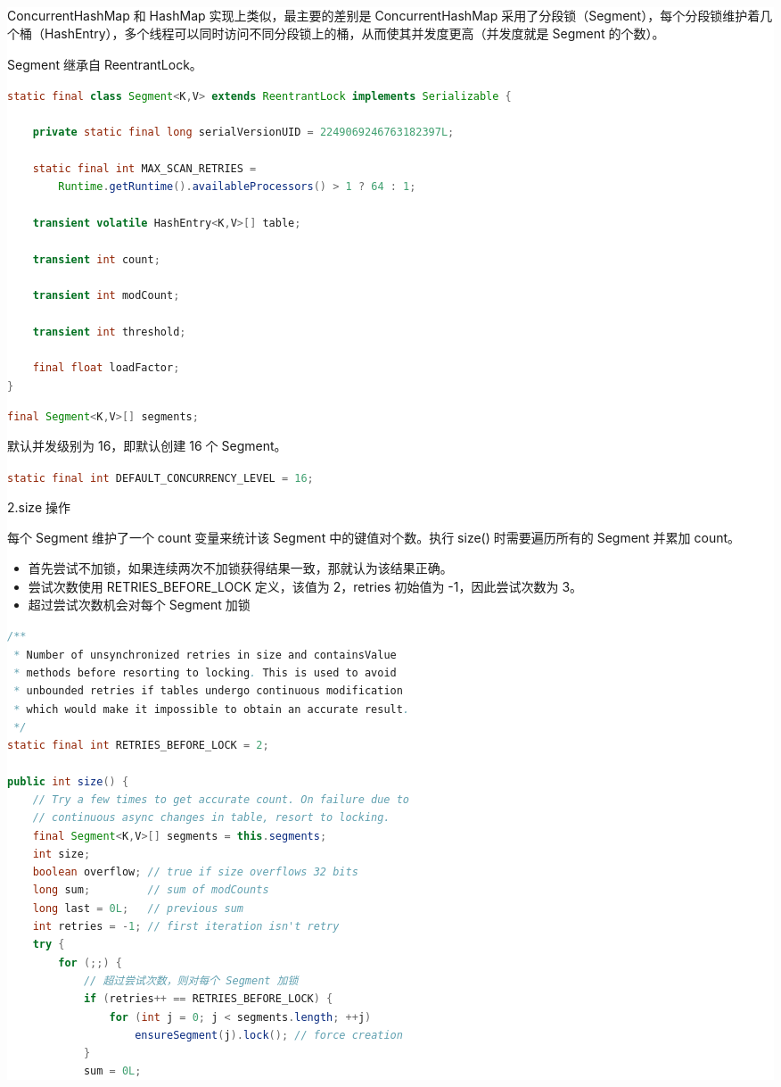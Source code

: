 ConcurrentHashMap 和 HashMap 实现上类似，最主要的差别是 ConcurrentHashMap 采用了分段锁（Segment），每个分段锁维护着几个桶（HashEntry），多个线程可以同时访问不同分段锁上的桶，从而使其并发度更高（并发度就是 Segment 的个数）。

Segment 继承自 ReentrantLock。

```java
static final class Segment<K,V> extends ReentrantLock implements Serializable {

    private static final long serialVersionUID = 2249069246763182397L;

    static final int MAX_SCAN_RETRIES =
        Runtime.getRuntime().availableProcessors() > 1 ? 64 : 1;

    transient volatile HashEntry<K,V>[] table;

    transient int count;

    transient int modCount;

    transient int threshold;

    final float loadFactor;
}
```

```java
final Segment<K,V>[] segments;
```

默认并发级别为 16，即默认创建 16 个 Segment。

```java
static final int DEFAULT_CONCURRENCY_LEVEL = 16;
```

2.size 操作

每个 Segment 维护了一个 count 变量来统计该 Segment 中的键值对个数。执行 size() 时需要遍历所有的 Segment 并累加 count。

- 首先尝试不加锁，如果连续两次不加锁获得结果一致，那就认为该结果正确。
- 尝试次数使用 RETRIES_BEFORE_LOCK 定义，该值为 2，retries 初始值为 -1，因此尝试次数为 3。
- 超过尝试次数机会对每个 Segment 加锁

```java
/**
 * Number of unsynchronized retries in size and containsValue
 * methods before resorting to locking. This is used to avoid
 * unbounded retries if tables undergo continuous modification
 * which would make it impossible to obtain an accurate result.
 */
static final int RETRIES_BEFORE_LOCK = 2;

public int size() {
    // Try a few times to get accurate count. On failure due to
    // continuous async changes in table, resort to locking.
    final Segment<K,V>[] segments = this.segments;
    int size;
    boolean overflow; // true if size overflows 32 bits
    long sum;         // sum of modCounts
    long last = 0L;   // previous sum
    int retries = -1; // first iteration isn't retry
    try {
        for (;;) {
            // 超过尝试次数，则对每个 Segment 加锁
            if (retries++ == RETRIES_BEFORE_LOCK) {
                for (int j = 0; j < segments.length; ++j)
                    ensureSegment(j).lock(); // force creation
            }
            sum = 0L;
```